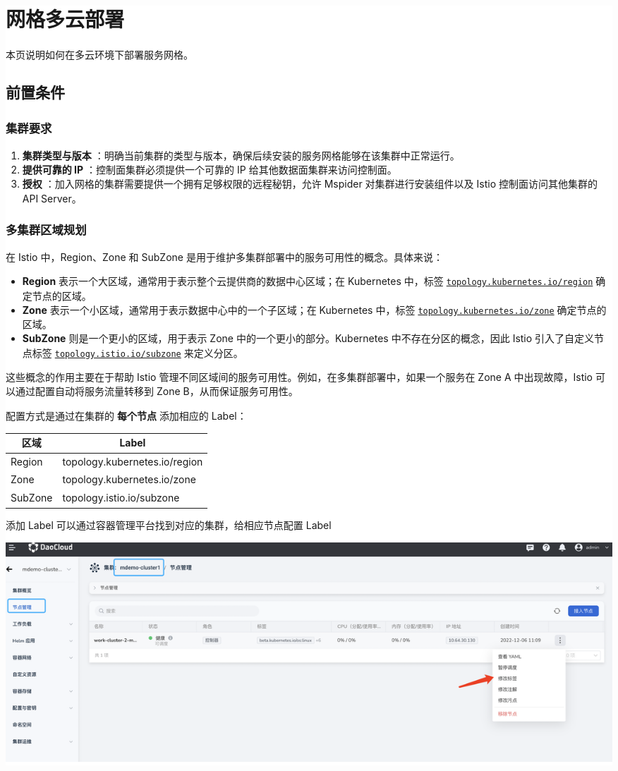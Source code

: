 # 网格多云部署

本页说明如何在多云环境下部署服务网格。

## 前置条件

### 集群要求

1. **集群类型与版本** ：明确当前集群的类型与版本，确保后续安装的服务网格能够在该集群中正常运行。
2. **提供可靠的 IP** ：控制面集群必须提供一个可靠的 IP 给其他数据面集群来访问控制面。
3. **授权** ：加入网格的集群需要提供一个拥有足够权限的远程秘钥，允许 Mspider 对集群进行安装组件以及 Istio 控制面访问其他集群的 API Server。

### 多集群区域规划

在 Istio 中，Region、Zone 和 SubZone 是用于维护多集群部署中的服务可用性的概念。具体来说：

- **Region** 表示一个大区域，通常用于表示整个云提供商的数据中心区域；在 Kubernetes 中，标签 [`topology.kubernetes.io/region`](https://kubernetes.io/zh-cn/docs/reference/kubernetes-api/labels-annotations-taints/#topologykubernetesioregion) 确定节点的区域。
- **Zone** 表示一个小区域，通常用于表示数据中心中的一个子区域；在 Kubernetes 中，标签 [`topology.kubernetes.io/zone`](https://kubernetes.io/zh-cn/docs/reference/kubernetes-api/labels-annotations-taints/#topologykubernetesiozone) 确定节点的区域。
- **SubZone** 则是一个更小的区域，用于表示 Zone 中的一个更小的部分。Kubernetes 中不存在分区的概念，因此 Istio 引入了自定义节点标签 [`topology.istio.io/subzone`](https://github.com/istio/api/blob/82b9feb5a1c091ad9a28311c62b4f6f07803a9fa/label/labels.yaml#L84) 来定义分区。

这些概念的作用主要在于帮助 Istio 管理不同区域间的服务可用性。例如，在多集群部署中，如果一个服务在 Zone A 中出现故障，Istio 可以通过配置自动将服务流量转移到 Zone B，从而保证服务可用性。

配置方式是通过在集群的 **每个节点** 添加相应的 Label：

| 区域    | Label                         |
| ------- | ----------------------------- |
| Region  | topology.kubernetes.io/region |
| Zone    | topology.kubernetes.io/zone   |
| SubZone | topology.istio.io/subzone     |

添加 Label 可以通过容器管理平台找到对应的集群，给相应节点配置 Label

![image-20221214101221559](images/add-node-label.png)
